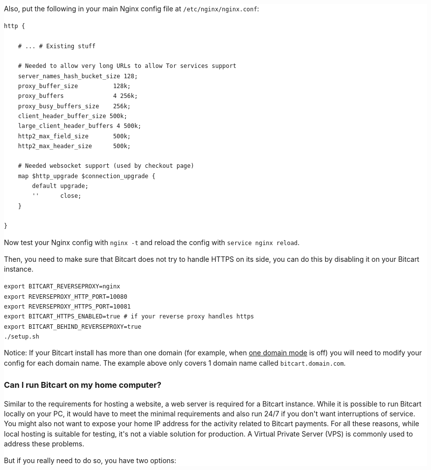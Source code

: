 Also, put the following in your main Nginx config file at `/etc/nginx/nginx.conf`:

```
http {

	# ... # Existing stuff

	# Needed to allow very long URLs to allow Tor services support
	server_names_hash_bucket_size 128;
	proxy_buffer_size          128k;
	proxy_buffers              4 256k;
	proxy_busy_buffers_size    256k;
	client_header_buffer_size 500k;
	large_client_header_buffers 4 500k;
	http2_max_field_size       500k;
	http2_max_header_size      500k;

	# Needed websocket support (used by checkout page)
	map $http_upgrade $connection_upgrade {
    	default upgrade;
    	''      close;
	}

}
```

Now test your Nginx config with `nginx -t` and reload the config with `service nginx reload`.

Then, you need to make sure that Bitcart does not try to handle HTTPS on its side, you can do this by disabling it on your Bitcart instance.

```
export BITCART_REVERSEPROXY=nginx
export REVERSEPROXY_HTTP_PORT=10080
export REVERSEPROXY_HTTPS_PORT=10081
export BITCART_HTTPS_ENABLED=true # if your reverse proxy handles https
export BITCART_BEHIND_REVERSEPROXY=true
./setup.sh
```

Notice: If your Bitcart install has more than one domain (for example, when [one domain mode](../../guides/one-domain-mode.md) is off) you will need to modify your config for each domain name. The example above only covers 1 domain name called `bitcart.domain.com`.

### Can I run Bitcart on my home computer?

Similar to the requirements for hosting a website, a web server is required for a Bitcart instance. While it is possible to run Bitcart locally on your PC, it would have to meet the minimal requirements and also run 24/7 if you don't want interruptions of service. You might also not want to expose your home IP address for the activity related to Bitcart payments. For all these reasons, while local hosting is suitable for testing, it's not a viable solution for production. A Virtual Private Server (VPS) is commonly used to address these problems.

But if you really need to do so, you have two options:
